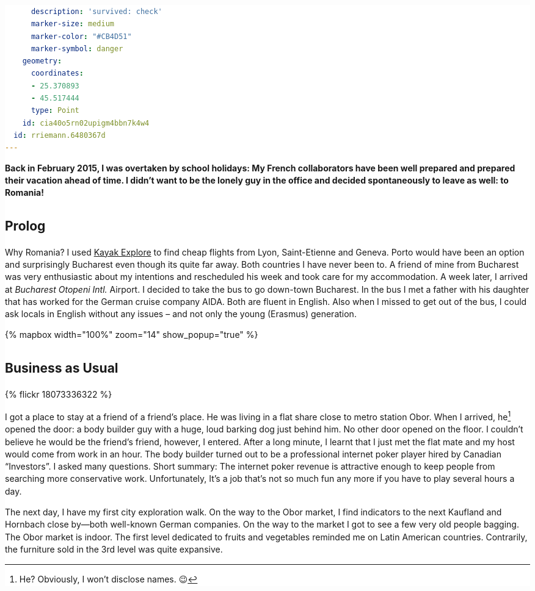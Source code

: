 ```yaml
      description: 'survived: check'
      marker-size: medium
      marker-color: "#CB4D51"
      marker-symbol: danger
    geometry:
      coordinates:
      - 25.370893
      - 45.517444
      type: Point
    id: cia40o5rn02upigm4bbn7k4w4
  id: rriemann.6480367d
---
```


**Back in February 2015, I was overtaken by school holidays: My French
collaborators have been well prepared and prepared their vacation ahead of time.
I didn’t want to be the lonely guy in the office and decided spontaneously to
leave as well: to Romania!**

## Prolog

Why Romania? I used [Kayak Explore](http://www.kayak.de/explore/GVA/) to find cheap flights from Lyon, Saint-Etienne and Geneva. Porto would have been an option and surprisingly Bucharest even though its quite far away. Both countries I have never been to. A friend of mine from Bucharest was very enthusiastic about my intentions and rescheduled his week and took care for my accommodation. A week later, I arrived at *Bucharest Otopeni Intl.* Airport. I decided to take the bus to go down-town Bucharest. In the bus I met a father with his daughter that has worked for the German cruise company AIDA. Both are fluent in English. Also when I missed to get out of the bus, I could ask locals in English without any issues – and not only the young (Erasmus) generation.



{% mapbox width="100%" zoom="14" show_popup="true" %}

## Business as Usual

{% flickr 18073336322 %}

I got a place to stay at a friend of a friend’s place. He was living in a
flat share close to metro station Obor. When I arrived, he[^name] opened
the door: a body builder guy with a huge, loud barking dog just behind him. No other door
opened on the floor. I couldn’t believe he would be the friend’s friend,
however, I entered. After a long minute, I learnt that I just met the flat mate
and my host would come from work in an hour. The body builder turned out to be
a professional internet poker player hired by Canadian “Investors”. I asked
many questions. Short summary: The internet poker revenue is attractive enough
to keep people from searching more conservative work. Unfortunately, It’s a job that’s
not so much fun any more if you have to play several hours a day.

The next day, I have my first city exploration walk. On the way to the Obor market,
I find indicators to the next Kaufland and Hornbach close by—both well-known
German companies. On the way to the market I got to see a few very old
people bagging. The Obor market is indoor. The first level dedicated to fruits
and vegetables reminded me on Latin American countries. Contrarily, the furniture
sold in the 3rd level was quite expansive.


[Palace of the Parliament]: https://en.wikipedia.org/wiki/Palace_of_the_Parliament
[Brașov]: https://en.wikipedia.org/wiki/Bra%C8%99ov
[Black Church]: https://en.wikipedia.org/wiki/Biserica_Neagr%C4%83
[^church]: How do I know? There was actually a private guided tour in German foreign
[^name]: He? Obviously, I won’t disclose names. :wink: